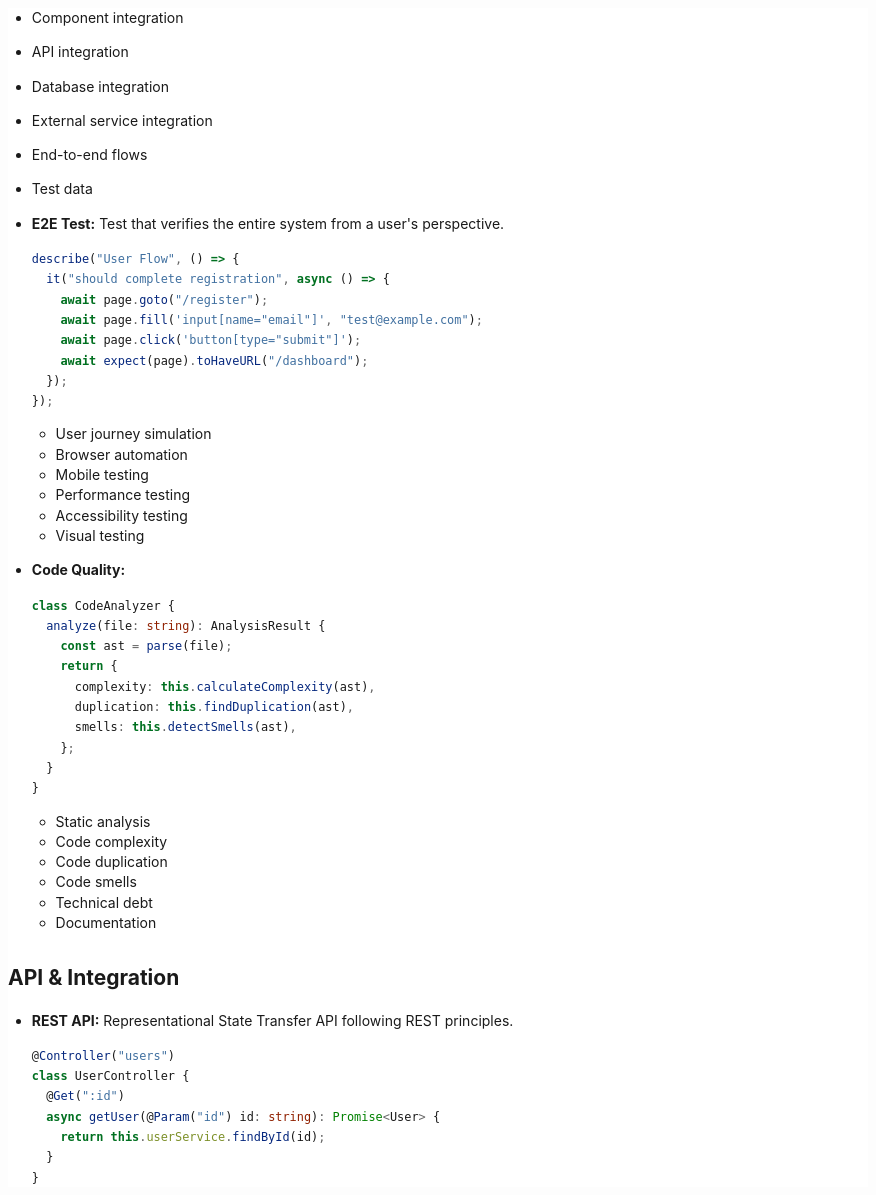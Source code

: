   - Component integration
  - API integration
  - Database integration
  - External service integration
  - End-to-end flows
  - Test data

- **E2E Test:** Test that verifies the entire system from a user's perspective.

  ```typescript
  describe("User Flow", () => {
    it("should complete registration", async () => {
      await page.goto("/register");
      await page.fill('input[name="email"]', "test@example.com");
      await page.click('button[type="submit"]');
      await expect(page).toHaveURL("/dashboard");
    });
  });
  ```

  - User journey simulation
  - Browser automation
  - Mobile testing
  - Performance testing
  - Accessibility testing
  - Visual testing

- **Code Quality:**

  ```typescript
  class CodeAnalyzer {
    analyze(file: string): AnalysisResult {
      const ast = parse(file);
      return {
        complexity: this.calculateComplexity(ast),
        duplication: this.findDuplication(ast),
        smells: this.detectSmells(ast),
      };
    }
  }
  ```

  - Static analysis
  - Code complexity
  - Code duplication
  - Code smells
  - Technical debt
  - Documentation

## API & Integration

- **REST API:** Representational State Transfer API following REST principles.

  ```typescript
  @Controller("users")
  class UserController {
    @Get(":id")
    async getUser(@Param("id") id: string): Promise<User> {
      return this.userService.findById(id);
    }
  }
  ```
